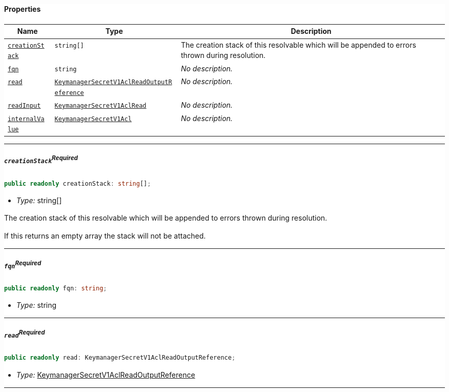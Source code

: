 
#### Properties <a name="Properties" id="Properties"></a>

| **Name** | **Type** | **Description** |
| --- | --- | --- |
| <code><a href="#@ithings/cdktf-provider-openstack.keymanagerSecretV1.KeymanagerSecretV1AclOutputReference.property.creationStack">creationStack</a></code> | <code>string[]</code> | The creation stack of this resolvable which will be appended to errors thrown during resolution. |
| <code><a href="#@ithings/cdktf-provider-openstack.keymanagerSecretV1.KeymanagerSecretV1AclOutputReference.property.fqn">fqn</a></code> | <code>string</code> | *No description.* |
| <code><a href="#@ithings/cdktf-provider-openstack.keymanagerSecretV1.KeymanagerSecretV1AclOutputReference.property.read">read</a></code> | <code><a href="#@ithings/cdktf-provider-openstack.keymanagerSecretV1.KeymanagerSecretV1AclReadOutputReference">KeymanagerSecretV1AclReadOutputReference</a></code> | *No description.* |
| <code><a href="#@ithings/cdktf-provider-openstack.keymanagerSecretV1.KeymanagerSecretV1AclOutputReference.property.readInput">readInput</a></code> | <code><a href="#@ithings/cdktf-provider-openstack.keymanagerSecretV1.KeymanagerSecretV1AclRead">KeymanagerSecretV1AclRead</a></code> | *No description.* |
| <code><a href="#@ithings/cdktf-provider-openstack.keymanagerSecretV1.KeymanagerSecretV1AclOutputReference.property.internalValue">internalValue</a></code> | <code><a href="#@ithings/cdktf-provider-openstack.keymanagerSecretV1.KeymanagerSecretV1Acl">KeymanagerSecretV1Acl</a></code> | *No description.* |

---

##### `creationStack`<sup>Required</sup> <a name="creationStack" id="@ithings/cdktf-provider-openstack.keymanagerSecretV1.KeymanagerSecretV1AclOutputReference.property.creationStack"></a>

```typescript
public readonly creationStack: string[];
```

- *Type:* string[]

The creation stack of this resolvable which will be appended to errors thrown during resolution.

If this returns an empty array the stack will not be attached.

---

##### `fqn`<sup>Required</sup> <a name="fqn" id="@ithings/cdktf-provider-openstack.keymanagerSecretV1.KeymanagerSecretV1AclOutputReference.property.fqn"></a>

```typescript
public readonly fqn: string;
```

- *Type:* string

---

##### `read`<sup>Required</sup> <a name="read" id="@ithings/cdktf-provider-openstack.keymanagerSecretV1.KeymanagerSecretV1AclOutputReference.property.read"></a>

```typescript
public readonly read: KeymanagerSecretV1AclReadOutputReference;
```

- *Type:* <a href="#@ithings/cdktf-provider-openstack.keymanagerSecretV1.KeymanagerSecretV1AclReadOutputReference">KeymanagerSecretV1AclReadOutputReference</a>

---
